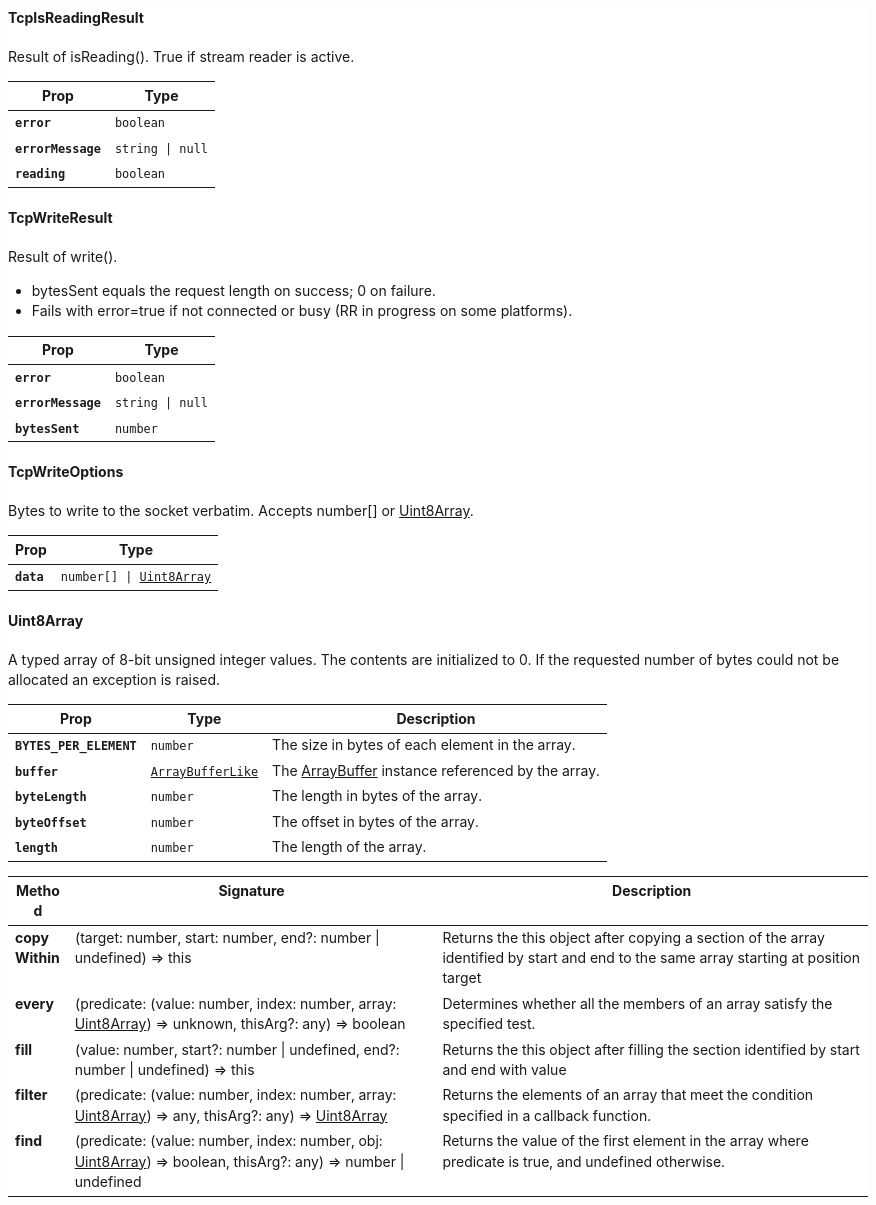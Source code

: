 
#### TcpIsReadingResult

Result of isReading(). True if stream reader is active.

| Prop               | Type                        |
| ------------------ | --------------------------- |
| **`error`**        | <code>boolean</code>        |
| **`errorMessage`** | <code>string \| null</code> |
| **`reading`**      | <code>boolean</code>        |


#### TcpWriteResult

Result of write().
- bytesSent equals the request length on success; 0 on failure.
- Fails with error=true if not connected or busy (RR in progress on some
  platforms).

| Prop               | Type                        |
| ------------------ | --------------------------- |
| **`error`**        | <code>boolean</code>        |
| **`errorMessage`** | <code>string \| null</code> |
| **`bytesSent`**    | <code>number</code>         |


#### TcpWriteOptions

Bytes to write to the socket verbatim. Accepts number[] or <a href="#uint8array">Uint8Array</a>.

| Prop       | Type                                                          |
| ---------- | ------------------------------------------------------------- |
| **`data`** | <code>number[] \| <a href="#uint8array">Uint8Array</a></code> |


#### Uint8Array

A typed array of 8-bit unsigned integer values. The contents are initialized to 0. If the
requested number of bytes could not be allocated an exception is raised.

| Prop                    | Type                                                        | Description                                                                  |
| ----------------------- | ----------------------------------------------------------- | ---------------------------------------------------------------------------- |
| **`BYTES_PER_ELEMENT`** | <code>number</code>                                         | The size in bytes of each element in the array.                              |
| **`buffer`**            | <code><a href="#arraybufferlike">ArrayBufferLike</a></code> | The <a href="#arraybuffer">ArrayBuffer</a> instance referenced by the array. |
| **`byteLength`**        | <code>number</code>                                         | The length in bytes of the array.                                            |
| **`byteOffset`**        | <code>number</code>                                         | The offset in bytes of the array.                                            |
| **`length`**            | <code>number</code>                                         | The length of the array.                                                     |

| Method             | Signature                                                                                                                                                                      | Description                                                                                                                                                                                                                                 |
| ------------------ | ------------------------------------------------------------------------------------------------------------------------------------------------------------------------------ | ------------------------------------------------------------------------------------------------------------------------------------------------------------------------------------------------------------------------------------------- |
| **copyWithin**     | (target: number, start: number, end?: number \| undefined) =&gt; this                                                                                                          | Returns the this object after copying a section of the array identified by start and end to the same array starting at position target                                                                                                      |
| **every**          | (predicate: (value: number, index: number, array: <a href="#uint8array">Uint8Array</a>) =&gt; unknown, thisArg?: any) =&gt; boolean                                            | Determines whether all the members of an array satisfy the specified test.                                                                                                                                                                  |
| **fill**           | (value: number, start?: number \| undefined, end?: number \| undefined) =&gt; this                                                                                             | Returns the this object after filling the section identified by start and end with value                                                                                                                                                    |
| **filter**         | (predicate: (value: number, index: number, array: <a href="#uint8array">Uint8Array</a>) =&gt; any, thisArg?: any) =&gt; <a href="#uint8array">Uint8Array</a>                   | Returns the elements of an array that meet the condition specified in a callback function.                                                                                                                                                  |
| **find**           | (predicate: (value: number, index: number, obj: <a href="#uint8array">Uint8Array</a>) =&gt; boolean, thisArg?: any) =&gt; number \| undefined                                  | Returns the value of the first element in the array where predicate is true, and undefined otherwise.                                                                                                                                       |